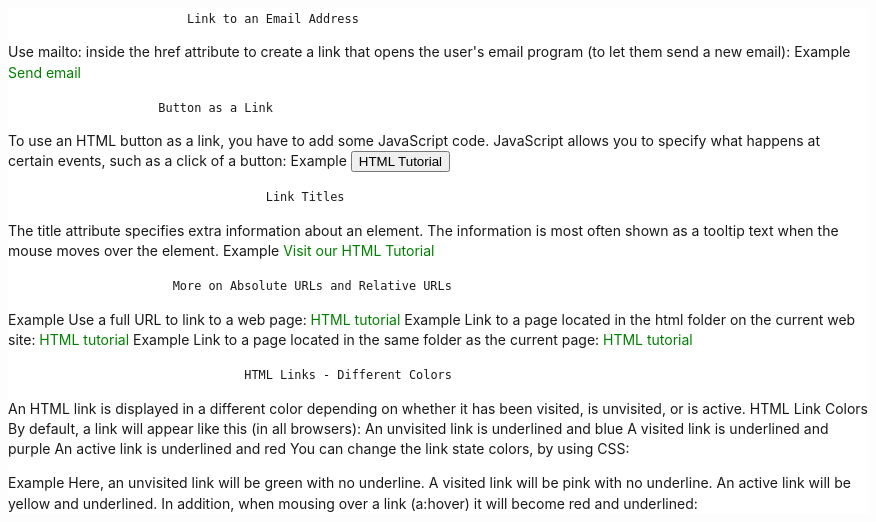                              Link to an Email Address
Use mailto: inside the href attribute to create a link that opens
 the user's email program (to let them send a new email):
Example
<a href="mailto:someone@example.com">Send email</a>

                         Button as a Link
To use an HTML button as a link, you have to add some JavaScript code.
JavaScript allows you to specify what happens at certain events, such as a click of a button:
Example
<button onclick="document.location='default.asp'">HTML Tutorial</button>

                                        Link Titles
The title attribute specifies extra information about an element. 
The information is most often shown as a tooltip text when the mouse moves over the element.
Example
<a href="https://www.w3schools.com/html/" title="Go to W3Schools HTML section">Visit our HTML Tutorial</a>

                           More on Absolute URLs and Relative URLs
Example
Use a full URL to link to a web page: 
<a href="https://www.w3schools.com/html/default.asp">HTML tutorial</a>
Example
Link to a page located in the html folder on the current web site: 
<a href="/html/default.asp">HTML tutorial</a>
Example
Link to a page located in the same folder as the current page: 
<a href="default.asp">HTML tutorial</a>

                                     HTML Links - Different Colors
An HTML link is displayed in a different color depending on whether it has been visited, is unvisited, or is active.
HTML Link Colors
By default, a link will appear like this (in all browsers):
An unvisited link is underlined and blue
A visited link is underlined and purple
An active link is underlined and red
You can change the link state colors, by using CSS:

Example
Here, an unvisited link will be green with no underline. A visited link will be pink with no underline. An active link will be yellow and underlined. In addition, when mousing over a link (a:hover) it will become red and underlined:

<style>
a:link {
  color: green;
  background-color: transparent;
  text-decoration: none;
}

a:visited {
  color: pink;
  background-color: transparent;
  text-decoration: none;
}

